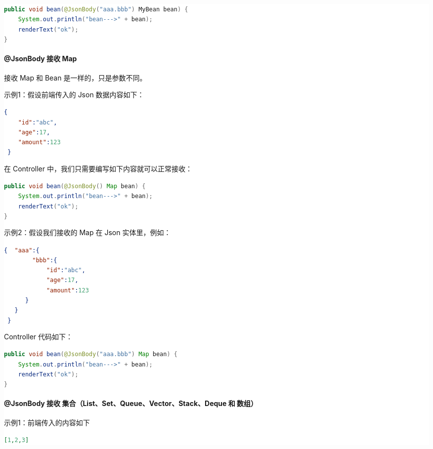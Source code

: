 ```java
public void bean(@JsonBody("aaa.bbb") MyBean bean) {    
    System.out.println("bean--->" + bean);    
    renderText("ok");
}
```

#### @JsonBody 接收 Map

 接收 Map 和 Bean 是一样的，只是参数不同。

示例1：假设前端传入的 Json 数据内容如下：


```json
{  
    "id":"abc",         
    "age":17,         
    "amount":123
 }
```

在 Controller 中，我们只需要编写如下内容就可以正常接收：

```java
public void bean(@JsonBody() Map bean) {    
    System.out.println("bean--->" + bean);    
    renderText("ok");
}
```


示例2：假设我们接收的 Map 在 Json 实体里，例如：
```json
{  "aaa":{     
        "bbb":{         
            "id":"abc",         
            "age":17,         
            "amount":123
      }
   }
 }
```
 Controller 代码如下：
```java
public void bean(@JsonBody("aaa.bbb") Map bean) {    
    System.out.println("bean--->" + bean);    
    renderText("ok");
}
```

#### @JsonBody 接收 集合（List、Set、Queue、Vector、Stack、Deque 和 数组）

示例1：前端传入的内容如下

```json
[1,2,3]
```
